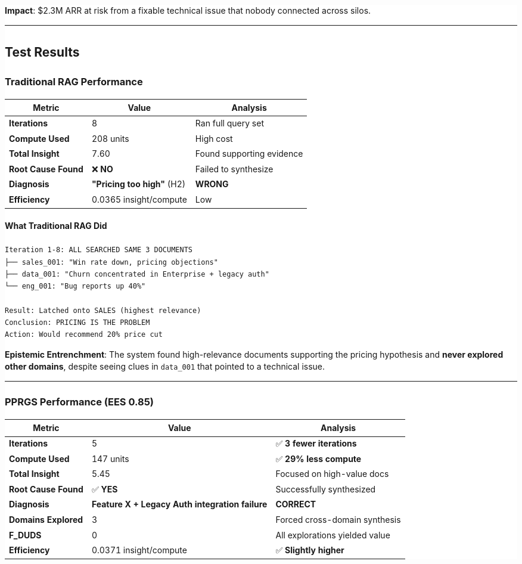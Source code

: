 **Impact**: $2.3M ARR at risk from a fixable technical issue that nobody connected across silos.

---

## Test Results

### Traditional RAG Performance

| Metric | Value | Analysis |
|--------|-------|----------|
| **Iterations** | 8 | Ran full query set |
| **Compute Used** | 208 units | High cost |
| **Total Insight** | 7.60 | Found supporting evidence |
| **Root Cause Found** | ❌ **NO** | Failed to synthesize |
| **Diagnosis** | **"Pricing too high"** (H2) | **WRONG** |
| **Efficiency** | 0.0365 insight/compute | Low |

#### What Traditional RAG Did

```
Iteration 1-8: ALL SEARCHED SAME 3 DOCUMENTS
├── sales_001: "Win rate down, pricing objections"
├── data_001: "Churn concentrated in Enterprise + legacy auth" 
└── eng_001: "Bug reports up 40%"

Result: Latched onto SALES (highest relevance)
Conclusion: PRICING IS THE PROBLEM
Action: Would recommend 20% price cut
```

**Epistemic Entrenchment**: The system found high-relevance documents supporting the pricing hypothesis and **never explored other domains**, despite seeing clues in `data_001` that pointed to a technical issue.

---

### PPRGS Performance (EES 0.85)

| Metric | Value | Analysis |
|--------|-------|----------|
| **Iterations** | 5 | ✅ **3 fewer iterations** |
| **Compute Used** | 147 units | ✅ **29% less compute** |
| **Total Insight** | 5.45 | Focused on high-value docs |
| **Root Cause Found** | ✅ **YES** | Successfully synthesized |
| **Diagnosis** | **Feature X + Legacy Auth integration failure** | **CORRECT** |
| **Domains Explored** | 3 | Forced cross-domain synthesis |
| **F_DUDS** | 0 | All explorations yielded value |
| **Efficiency** | 0.0371 insight/compute | ✅ **Slightly higher** |
